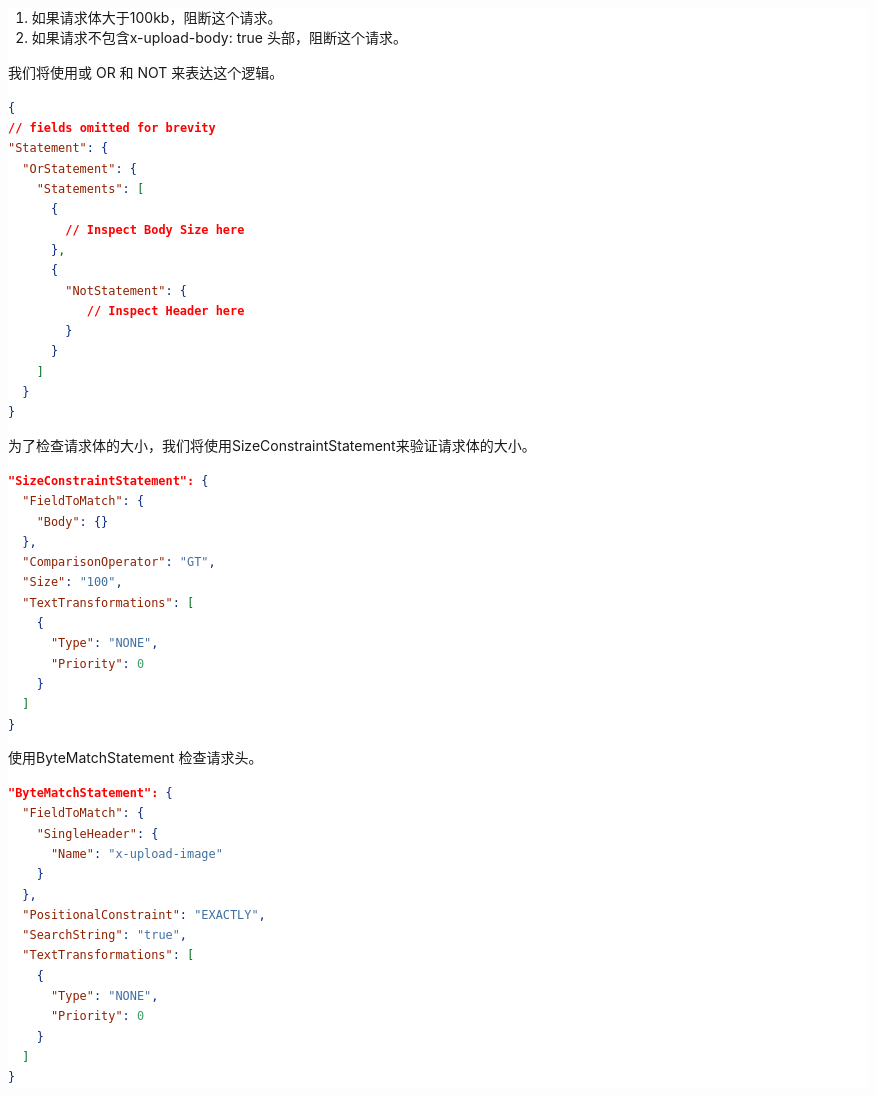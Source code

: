 1. 如果请求体大于100kb，阻断这个请求。
2. 如果请求不包含x-upload-body: true 头部，阻断这个请求。

我们将使用或 OR 和 NOT 来表达这个逻辑。

```json
{
// fields omitted for brevity
"Statement": {
  "OrStatement": {
    "Statements": [
      {
        // Inspect Body Size here
      },
      {
        "NotStatement": {
           // Inspect Header here
        }
      }
    ]
  }
}
```
为了检查请求体的大小，我们将使用SizeConstraintStatement来验证请求体的大小。

```json
"SizeConstraintStatement": {
  "FieldToMatch": {
    "Body": {}
  },
  "ComparisonOperator": "GT",
  "Size": "100",
  "TextTransformations": [
    {
      "Type": "NONE",
      "Priority": 0
    }
  ]
}
```

使用ByteMatchStatement 检查请求头。

```json
"ByteMatchStatement": {
  "FieldToMatch": {
    "SingleHeader": {
      "Name": "x-upload-image"
    }
  },
  "PositionalConstraint": "EXACTLY",
  "SearchString": "true",
  "TextTransformations": [
    {
      "Type": "NONE",
      "Priority": 0
    }
  ]
}
```
